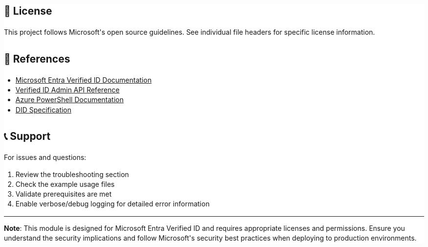 ## 📝 License

This project follows Microsoft's open source guidelines. See individual file headers for specific license information.

## 🔗 References

- [Microsoft Entra Verified ID Documentation](https://docs.microsoft.com/en-us/azure/active-directory/verifiable-credentials/)
- [Verified ID Admin API Reference](https://docs.microsoft.com/en-us/graph/api/resources/verifiablecredentials-overview)
- [Azure PowerShell Documentation](https://docs.microsoft.com/en-us/powershell/azure/)
- [DID Specification](https://www.w3.org/TR/did-core/)

## 📞 Support

For issues and questions:
1. Review the troubleshooting section
2. Check the example usage files
3. Validate prerequisites are met
4. Enable verbose/debug logging for detailed error information

---
**Note**: This module is designed for Microsoft Entra Verified ID and requires appropriate licenses and permissions. Ensure you understand the security implications and follow Microsoft's security best practices when deploying to production environments.
